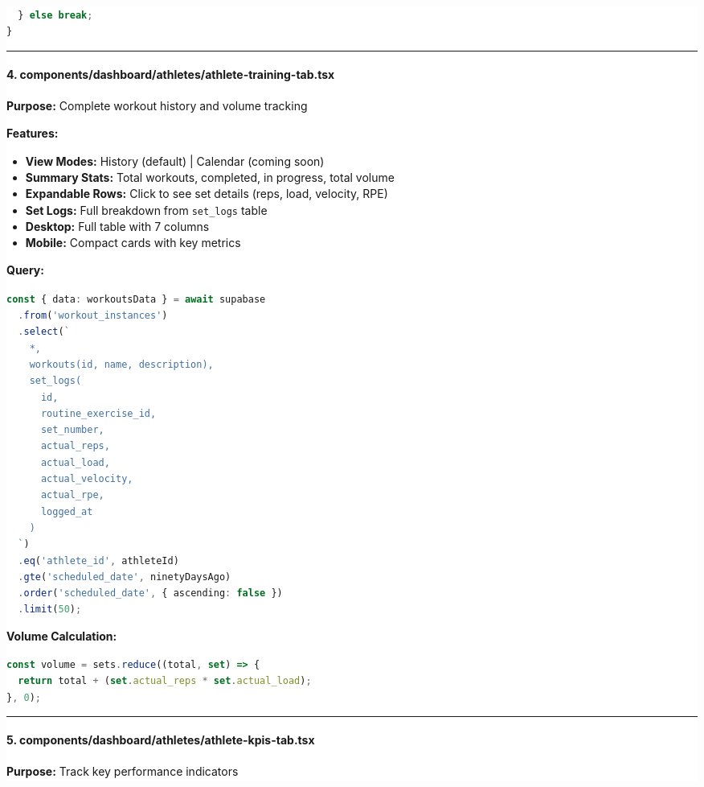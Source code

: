 ```typescript
  } else break;
}
```

---

#### 4. **components/dashboard/athletes/athlete-training-tab.tsx**
**Purpose:** Complete workout history and volume tracking

**Features:**
- **View Modes:** History (default) | Calendar (coming soon)
- **Summary Stats:** Total workouts, completed, in progress, total volume
- **Expandable Rows:** Click to see set details (reps, load, velocity, RPE)
- **Set Logs:** Full breakdown from `set_logs` table
- **Desktop:** Full table with 7 columns
- **Mobile:** Compact cards with key metrics

**Query:**
```typescript
const { data: workoutsData } = await supabase
  .from('workout_instances')
  .select(`
    *,
    workouts(id, name, description),
    set_logs(
      id,
      routine_exercise_id,
      set_number,
      actual_reps,
      actual_load,
      actual_velocity,
      actual_rpe,
      logged_at
    )
  `)
  .eq('athlete_id', athleteId)
  .gte('scheduled_date', ninetyDaysAgo)
  .order('scheduled_date', { ascending: false })
  .limit(50);
```

**Volume Calculation:**
```typescript
const volume = sets.reduce((total, set) => {
  return total + (set.actual_reps * set.actual_load);
}, 0);
```

---

#### 5. **components/dashboard/athletes/athlete-kpis-tab.tsx**
**Purpose:** Track key performance indicators
